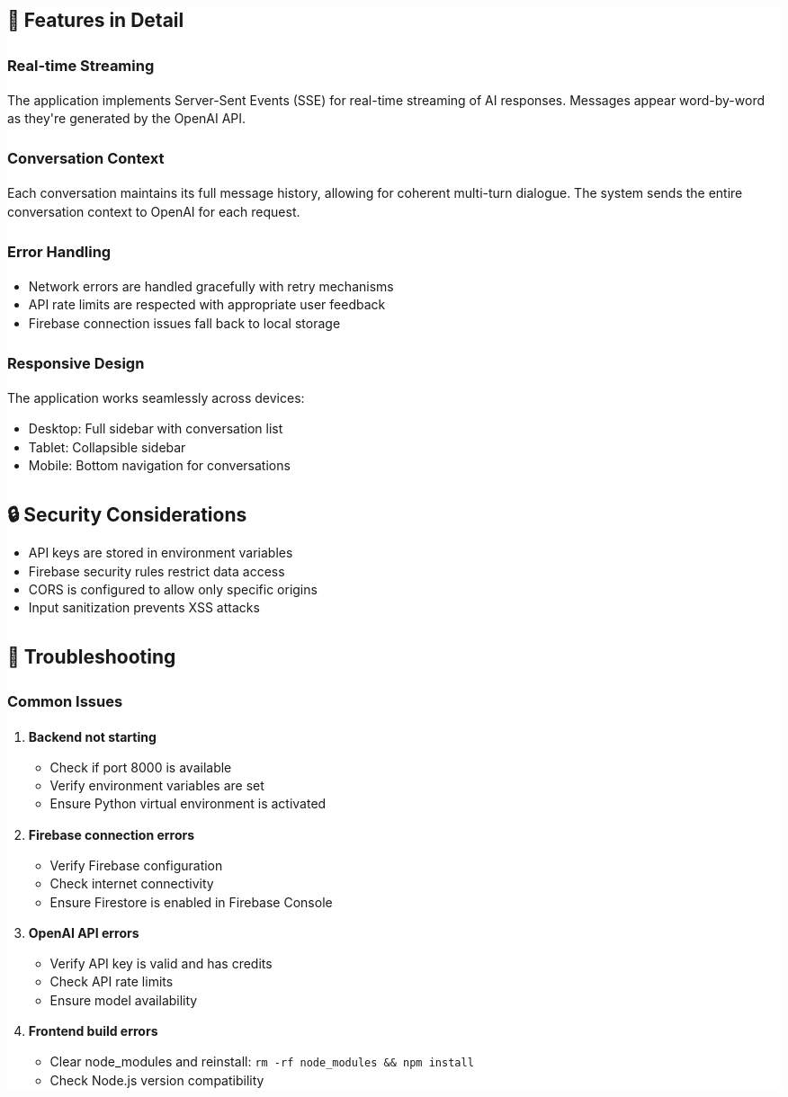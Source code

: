 ## 🚀 Features in Detail

### Real-time Streaming
The application implements Server-Sent Events (SSE) for real-time streaming of AI responses. Messages appear word-by-word as they're generated by the OpenAI API.

### Conversation Context
Each conversation maintains its full message history, allowing for coherent multi-turn dialogue. The system sends the entire conversation context to OpenAI for each request.

### Error Handling
- Network errors are handled gracefully with retry mechanisms
- API rate limits are respected with appropriate user feedback
- Firebase connection issues fall back to local storage

### Responsive Design
The application works seamlessly across devices:
- Desktop: Full sidebar with conversation list
- Tablet: Collapsible sidebar
- Mobile: Bottom navigation for conversations

## 🔒 Security Considerations

- API keys are stored in environment variables
- Firebase security rules restrict data access
- CORS is configured to allow only specific origins
- Input sanitization prevents XSS attacks

## 🐛 Troubleshooting

### Common Issues

1. **Backend not starting**
   - Check if port 8000 is available
   - Verify environment variables are set
   - Ensure Python virtual environment is activated

2. **Firebase connection errors**
   - Verify Firebase configuration
   - Check internet connectivity
   - Ensure Firestore is enabled in Firebase Console

3. **OpenAI API errors**
   - Verify API key is valid and has credits
   - Check API rate limits
   - Ensure model availability

4. **Frontend build errors**
   - Clear node_modules and reinstall: `rm -rf node_modules && npm install`
   - Check Node.js version compatibility
